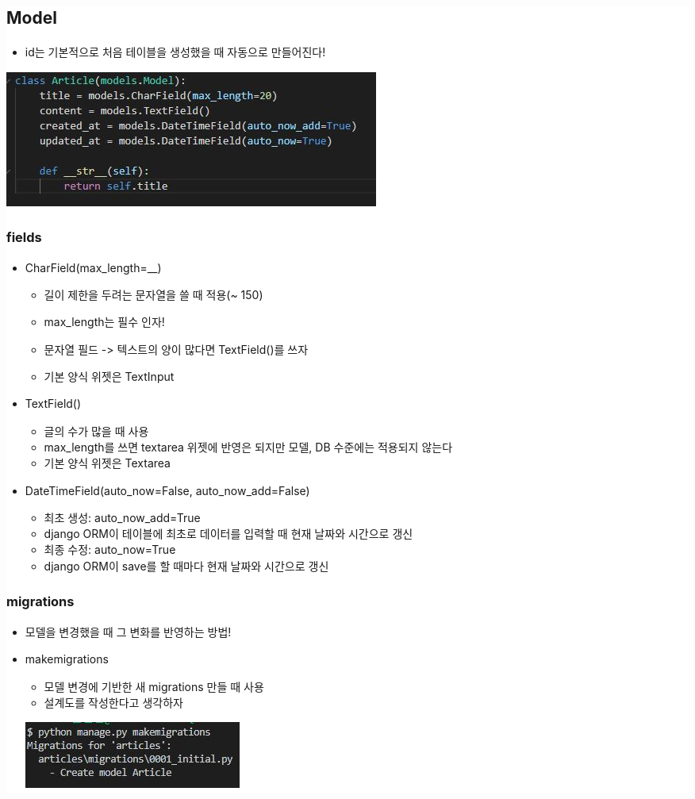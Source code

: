 ## Model

- id는 기본적으로 처음 테이블을 생성했을 때 자동으로 만들어진다!

![str](_image/str.JPG)



### fields

- CharField(max_length=__)

  - 길이 제한을 두려는 문자열을 쓸 때 적용(~ 150)

  - max_length는 필수 인자!
  - 문자열 필드 -> 텍스트의 양이 많다면 TextField()를 쓰자
  - 기본 양식 위젯은 TextInput

- TextField()

  - 글의 수가 많을 때 사용
  - max_length를 쓰면 textarea 위젯에 반영은 되지만 모델, DB 수준에는 적용되지 않는다
  - 기본 양식 위젯은 Textarea

- DateTimeField(auto_now=False, auto_now_add=False)

  - 최초 생성: auto_now_add=True  
  - django ORM이 테이블에 최초로 데이터를 입력할 때 현재 날짜와 시간으로 갱신
  - 최종 수정: auto_now=True
  - django ORM이 save를 할 때마다 현재 날짜와 시간으로 갱신



### migrations

- 모델을 변경했을 때 그 변화를 반영하는 방법!

- makemigrations

  - 모델 변경에 기반한 새 migrations 만들 때 사용
  - 설계도를 작성한다고 생각하자

  ![makemigrations](_image/makemigrations.JPG)
